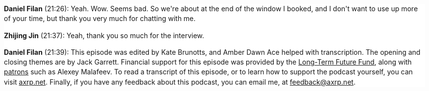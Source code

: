 **Daniel Filan** (21:26):
Yeah. Wow. Seems bad. So we're about at the end of the window I booked, and I don't want to use up more of your time, but thank you very much for chatting with me.

**Zhijing Jin** (21:37):
Yeah, thank you so much for the interview.

**Daniel Filan** (21:39):
This episode was edited by Kate Brunotts, and Amber Dawn Ace helped with transcription. The opening and closing themes are by Jack Garrett. Financial support for this episode was provided by the [Long-Term Future Fund](https://funds.effectivealtruism.org/funds/far-future), along with [patrons](https://patreon.com/axrpodcast) such as Alexey Malafeev. To read a transcript of this episode, or to learn how to support the podcast yourself, you can visit [axrp.net](https://axrp.net). Finally, if you have any feedback about this podcast, you can email me, at <feedback@axrp.net>.
